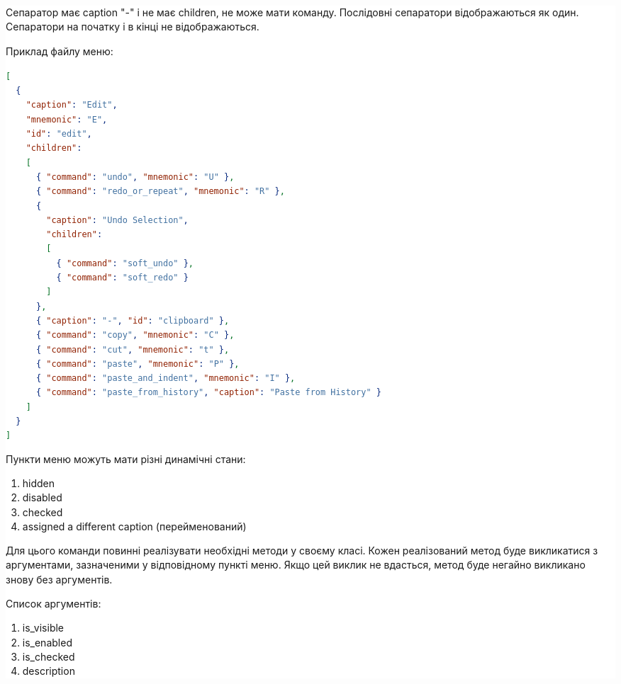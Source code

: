 Сепаратор має caption "-" і не має children, не може мати команду. Послідовні
сепаратори відображаються як один. Сепаратори на початку і в кінці не
відображаються.


Приклад файлу меню:
```json
[
  {
    "caption": "Edit",
    "mnemonic": "E",
    "id": "edit",
    "children":
    [
      { "command": "undo", "mnemonic": "U" },
      { "command": "redo_or_repeat", "mnemonic": "R" },
      {
        "caption": "Undo Selection",
        "children":
        [
          { "command": "soft_undo" },
          { "command": "soft_redo" }
        ]
      },
      { "caption": "-", "id": "clipboard" },
      { "command": "copy", "mnemonic": "C" },
      { "command": "cut", "mnemonic": "t" },
      { "command": "paste", "mnemonic": "P" },
      { "command": "paste_and_indent", "mnemonic": "I" },
      { "command": "paste_from_history", "caption": "Paste from History" }
    ]
  }
]
```


Пункти меню можуть мати різні динамічні стани:

1. hidden
2. disabled
3. checked
4. assigned a different caption (перейменований)


Для цього команди повинні реалізувати необхідні методи у своєму класі. Кожен
реалізований метод буде викликатися з аргументами, зазначеними у відповідному
пункті меню. Якщо цей виклик не вдасться, метод буде негайно викликано знову без
аргументів.

Список аргументів:

1. is_visible
2. is_enabled
3. is_checked
4. description
